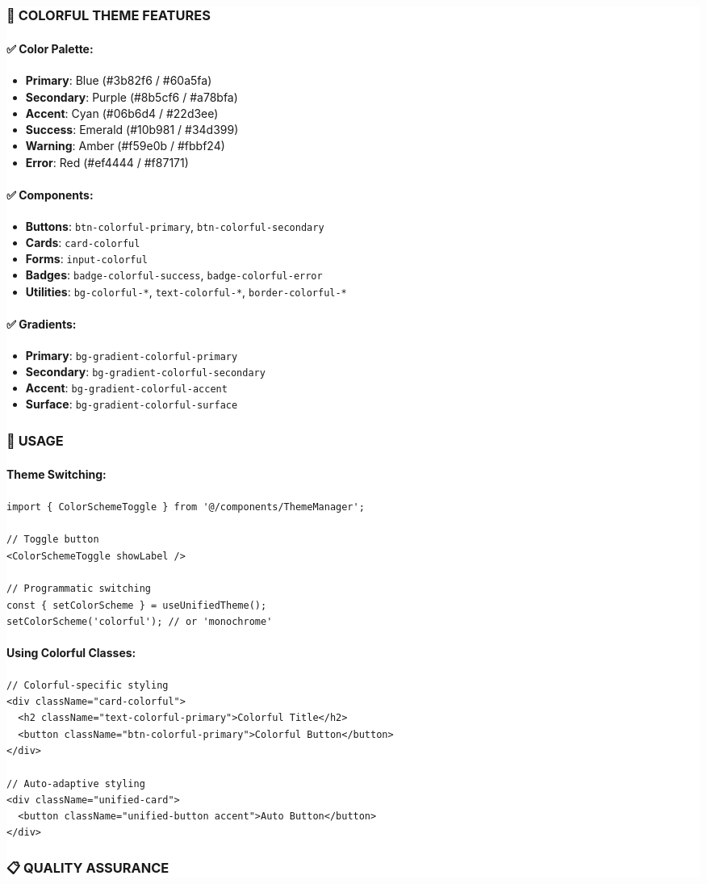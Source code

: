 ### 🎨 **COLORFUL THEME FEATURES**

#### ✅ Color Palette:
- **Primary**: Blue (#3b82f6 / #60a5fa) 
- **Secondary**: Purple (#8b5cf6 / #a78bfa)
- **Accent**: Cyan (#06b6d4 / #22d3ee)
- **Success**: Emerald (#10b981 / #34d399)
- **Warning**: Amber (#f59e0b / #fbbf24) 
- **Error**: Red (#ef4444 / #f87171)

#### ✅ Components:
- **Buttons**: `btn-colorful-primary`, `btn-colorful-secondary`
- **Cards**: `card-colorful` 
- **Forms**: `input-colorful`
- **Badges**: `badge-colorful-success`, `badge-colorful-error`
- **Utilities**: `bg-colorful-*`, `text-colorful-*`, `border-colorful-*`

#### ✅ Gradients:
- **Primary**: `bg-gradient-colorful-primary`
- **Secondary**: `bg-gradient-colorful-secondary` 
- **Accent**: `bg-gradient-colorful-accent`
- **Surface**: `bg-gradient-colorful-surface`

### 🚀 **USAGE**

#### Theme Switching:
```tsx
import { ColorSchemeToggle } from '@/components/ThemeManager';

// Toggle button
<ColorSchemeToggle showLabel />

// Programmatic switching
const { setColorScheme } = useUnifiedTheme();
setColorScheme('colorful'); // or 'monochrome'
```

#### Using Colorful Classes:
```tsx
// Colorful-specific styling
<div className="card-colorful">
  <h2 className="text-colorful-primary">Colorful Title</h2>
  <button className="btn-colorful-primary">Colorful Button</button>
</div>

// Auto-adaptive styling
<div className="unified-card">
  <button className="unified-button accent">Auto Button</button>
</div>
```

### 📋 **QUALITY ASSURANCE**
